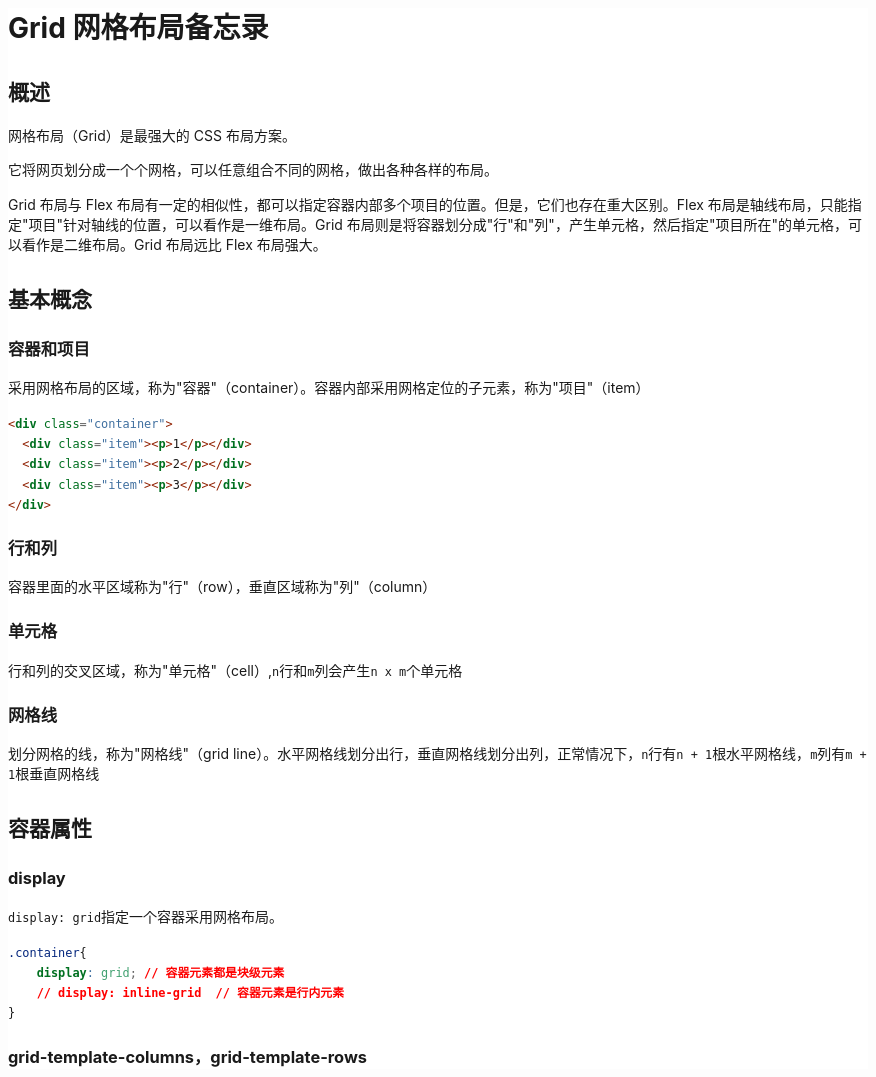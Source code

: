 # Grid 网格布局备忘录

## 概述

网格布局（Grid）是最强大的 CSS 布局方案。

它将网页划分成一个个网格，可以任意组合不同的网格，做出各种各样的布局。

Grid 布局与 Flex 布局有一定的相似性，都可以指定容器内部多个项目的位置。但是，它们也存在重大区别。Flex 布局是轴线布局，只能指定"项目"针对轴线的位置，可以看作是一维布局。Grid 布局则是将容器划分成"行"和"列"，产生单元格，然后指定"项目所在"的单元格，可以看作是二维布局。Grid 布局远比 Flex 布局强大。

## 基本概念

### **容器和项目**

采用网格布局的区域，称为"容器"（container）。容器内部采用网格定位的子元素，称为"项目"（item）

```html
<div class="container">
  <div class="item"><p>1</p></div>
  <div class="item"><p>2</p></div>
  <div class="item"><p>3</p></div>
</div>
```

### **行和列**

容器里面的水平区域称为"行"（row），垂直区域称为"列"（column）

### **单元格**

行和列的交叉区域，称为"单元格"（cell）,`n`行和`m`列会产生`n x m`个单元格

### **网格线**

划分网格的线，称为"网格线"（grid line）。水平网格线划分出行，垂直网格线划分出列，正常情况下，`n`行有`n + 1`根水平网格线，`m`列有`m + 1`根垂直网格线

## 容器属性

### **display**

`display: grid`指定一个容器采用网格布局。

```css
.container{
	display: grid; // 容器元素都是块级元素
	// display: inline-grid  // 容器元素是行内元素
}
```

### grid-template-columns，grid-template-rows
